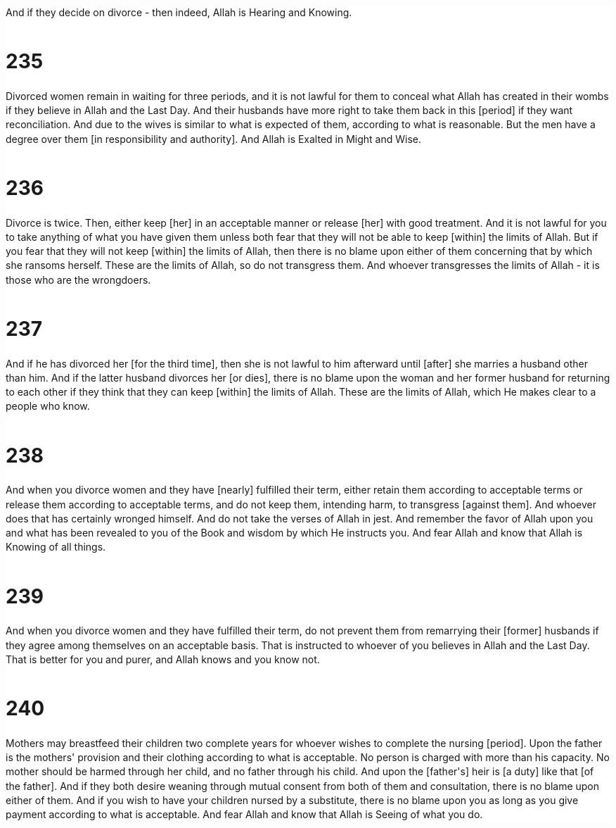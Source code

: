 And if they decide on divorce - then indeed, Allah is Hearing and Knowing.

# 235

Divorced women remain in waiting for three periods, and it is not lawful for them to conceal what Allah has created in their wombs if they believe in Allah and the Last Day. And their husbands have more right to take them back in this [period] if they want reconciliation. And due to the wives is similar to what is expected of them, according to what is reasonable. But the men have a degree over them [in responsibility and authority]. And Allah is Exalted in Might and Wise.

# 236

Divorce is twice. Then, either keep [her] in an acceptable manner or release [her] with good treatment. And it is not lawful for you to take anything of what you have given them unless both fear that they will not be able to keep [within] the limits of Allah. But if you fear that they will not keep [within] the limits of Allah, then there is no blame upon either of them concerning that by which she ransoms herself. These are the limits of Allah, so do not transgress them. And whoever transgresses the limits of Allah - it is those who are the wrongdoers.

# 237

And if he has divorced her [for the third time], then she is not lawful to him afterward until [after] she marries a husband other than him. And if the latter husband divorces her [or dies], there is no blame upon the woman and her former husband for returning to each other if they think that they can keep [within] the limits of Allah. These are the limits of Allah, which He makes clear to a people who know.

# 238

And when you divorce women and they have [nearly] fulfilled their term, either retain them according to acceptable terms or release them according to acceptable terms, and do not keep them, intending harm, to transgress [against them]. And whoever does that has certainly wronged himself. And do not take the verses of Allah in jest. And remember the favor of Allah upon you and what has been revealed to you of the Book and wisdom by which He instructs you. And fear Allah and know that Allah is Knowing of all things.

# 239

And when you divorce women and they have fulfilled their term, do not prevent them from remarrying their [former] husbands if they agree among themselves on an acceptable basis. That is instructed to whoever of you believes in Allah and the Last Day. That is better for you and purer, and Allah knows and you know not.

# 240

Mothers may breastfeed their children two complete years for whoever wishes to complete the nursing [period]. Upon the father is the mothers' provision and their clothing according to what is acceptable. No person is charged with more than his capacity. No mother should be harmed through her child, and no father through his child. And upon the [father's] heir is [a duty] like that [of the father]. And if they both desire weaning through mutual consent from both of them and consultation, there is no blame upon either of them. And if you wish to have your children nursed by a substitute, there is no blame upon you as long as you give payment according to what is acceptable. And fear Allah and know that Allah is Seeing of what you do.
